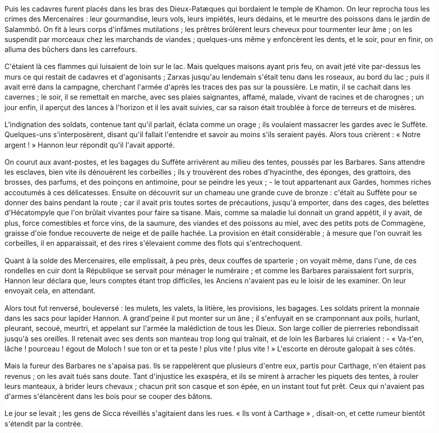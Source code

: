 Puis les cadavres furent placés dans les bras des Dieux-Patæques qui bordaient le temple de Khamon. On leur reprocha tous les crimes des Mercenaires : leur gourmandise, leurs vols, leurs impiétés, leurs dédains, et le meurtre des poissons dans le jardin de Salammbô. On fit à leurs corps d'infâmes mutilations ; les prêtres brûlèrent leurs cheveux pour tourmenter leur âme ; on les suspendit par morceaux chez les marchands de viandes ; quelques-uns même y enfoncèrent les dents, et le soir, pour en finir, on alluma des bûchers dans les carrefours.

C'étaient là ces flammes qui luisaient de loin sur le lac. Mais quelques maisons ayant pris feu, on avait jeté vite par-dessus les murs ce qui restait de cadavres et d'agonisants ; Zarxas jusqu'au lendemain s'était tenu dans les roseaux, au bord du lac ; puis il avait erré dans la campagne, cherchant l'armée d'après les traces des pas sur la poussière. Le matin, il se cachait dans les cavernes ; le soir, il se remettait en marche, avec ses plaies saignantes, affamé, malade, vivant de racines et de charognes ; un jour enfin, il aperçut des lances à l'horizon et il les avait suivies, car sa raison était troublée à force de terreurs et de misères.

L'indignation des soldats, contenue tant qu'il parlait, éclata comme un orage ; ils voulaient massacrer les gardes avec le Suffète. Quelques-uns s'interposèrent, disant qu'il fallait l'entendre et savoir au moins s'ils seraient payés. Alors tous crièrent : « Notre argent ! » Hannon leur répondit qu'il l'avait apporté.

On courut aux avant-postes, et les bagages du Suffète arrivèrent au milieu des tentes, poussés par les Barbares. Sans attendre les esclaves, bien vite ils dénouèrent les corbeilles ; ils y trouvèrent des robes d'hyacinthe, des éponges, des grattoirs, des brosses, des parfums, et des poinçons en antimoine, pour se peindre les yeux ; - le tout appartenant aux Gardes, hommes riches accoutumés à ces délicatesses. Ensuite on découvrit sur un chameau une grande cuve de bronze : c'était au Suffète pour se donner des bains pendant la route ; car il avait pris toutes sortes de précautions, jusqu'à emporter, dans des cages, des belettes d'Hécatompyle que l'on brûlait vivantes pour faire sa tisane. Mais, comme sa maladie lui donnait un grand appétit, il y avait, de plus, force comestibles et force vins, de la saumure, des viandes et des poissons au miel, avec des petits pots de Commagène, graisse d'oie fondue recouverte de neige et de paille hachée. La provision en était considérable ; à mesure que l'on ouvrait les corbeilles, il en apparaissait, et des rires s'élevaient comme des flots qui s'entrechoquent.

Quant à la solde des Mercenaires, elle emplissait, à peu près, deux couffes de sparterie ; on voyait même, dans l'une, de ces rondelles en cuir dont la République se servait pour ménager le numéraire ; et comme les Barbares paraissaient fort surpris, Hannon leur déclara que, leurs comptes étant trop difficiles, les Anciens n'avaient pas eu le loisir de les examiner. On leur envoyait cela, en attendant.

Alors tout fut renversé, bouleversé : les mulets, les valets, la litière, les provisions, les bagages. Les soldats prirent la monnaie dans les sacs pour lapider Hannon. A grand'peine il put monter sur un âne ; il s'enfuyait en se cramponnant aux poils, hurlant, pleurant, secoué, meurtri, et appelant sur l'armée la malédiction de tous les Dieux. Son large collier de pierreries rebondissait jusqu'à ses oreilles. Il retenait avec ses dents son manteau trop long qui traînait, et de loin les Barbares lui criaient : - « Va-t'en, lâche ! pourceau ! égout de Moloch ! sue ton or et ta peste ! plus vite ! plus vite ! » L'escorte en déroute galopait à ses côtés.

Mais la fureur des Barbares ne s'apaisa pas. Ils se rappelèrent que plusieurs d'entre eux, partis pour Carthage, n'en étaient pas revenus ; on les avait tués sans doute. Tant d'injustice les exaspéra, et ils se mirent à arracher les piquets des tentes, à rouler leurs manteaux, à brider leurs chevaux ; chacun prit son casque et son épée, en un instant tout fut prêt. Ceux qui n'avaient pas d'armes s'élancèrent dans les bois pour se couper des bâtons.

Le jour se levait ; les gens de Sicca réveillés s'agitaient dans les rues. « Ils vont à Carthage » , disait-on, et cette rumeur bientôt s'étendit par la contrée.

